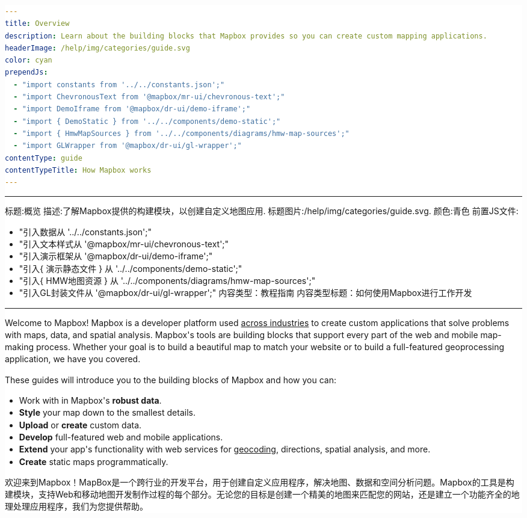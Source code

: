 ```yaml
---
title: Overview
description: Learn about the building blocks that Mapbox provides so you can create custom mapping applications.
headerImage: /help/img/categories/guide.svg
color: cyan
prependJs:
  - "import constants from '../../constants.json';"
  - "import ChevronousText from '@mapbox/mr-ui/chevronous-text';"
  - "import DemoIframe from '@mapbox/dr-ui/demo-iframe';"
  - "import { DemoStatic } from '../../components/demo-static';"
  - "import { HmwMapSources } from '../../components/diagrams/hmw-map-sources';"
  - "import GLWrapper from '@mapbox/dr-ui/gl-wrapper';"
contentType: guide
contentTypeTitle: How Mapbox works
---
```



---
标题:概览
描述:了解Mapbox提供的构建模块，以创建自定义地图应用.
标题图片:/help/img/categories/guide.svg.
颜色:青色
前置JS文件:
  - "引入数据从 '../../constants.json';"
  - "引入文本样式从 '@mapbox/mr-ui/chevronous-text';"
  - "引入演示框架从 '@mapbox/dr-ui/demo-iframe';"
  - "引入{ 演示静态文件 } 从 '../../components/demo-static';"
  - "引入{ HMW地图资源 } 从 '../../components/diagrams/hmw-map-sources';"
  - "引入GL封装文件从 '@mapbox/dr-ui/gl-wrapper';"
内容类型：教程指南
内容类型标题：如何使用Mapbox进行工作开发
---

Welcome to Mapbox! Mapbox is a developer platform used [across industries](https://www.mapbox.com/industries) to create custom applications that solve problems with maps, data, and spatial analysis. Mapbox's tools are building blocks that support every part of the web and mobile map-making process. Whether your goal is to build a beautiful map to match your website or to build a full-featured geoprocessing application, we have you covered.

These guides will introduce you to the building blocks of Mapbox and how you can:

- Work with in Mapbox's **robust data**.
- **Style** your map down to the smallest details.
- **Upload** or **create** custom data.
- **Develop** full-featured web and mobile applications.
- **Extend** your app's functionality with web services for [geocoding](/help/glossary/geocoding/), directions, spatial analysis, and more.
- **Create** static maps programmatically.

欢迎来到Mapbox！MapBox是一个跨行业的开发平台，用于创建自定义应用程序，解决地图、数据和空间分析问题。Mapbox的工具是构建模块，支持Web和移动地图开发制作过程的每个部分。无论您的目标是创建一个精美的地图来匹配您的网站，还是建立一个功能齐全的地理处理应用程序，我们为您提供帮助。

